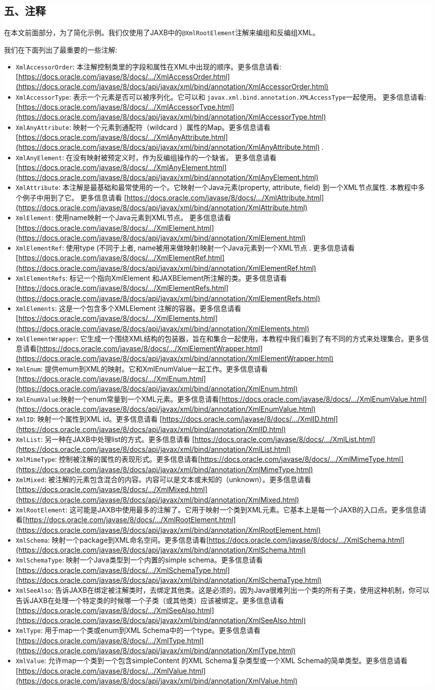 ## 五、注释

在本文前面部分，为了简化示例。我们仅使用了JAXB中的`@XmlRootElement`注解来编组和反编组XML。

我们在下面列出了最重要的一些注解:

* `XmlAccessorOrder`: 本注解控制类里的字段和属性在XML中出现的顺序。更多信息请看: [https://docs.oracle.com/javase/8/docs/.../XmlAccessOrder.html](https://docs.oracle.com/javase/8/docs/api/javax/xml/bind/annotation/XmlAccessorOrder.html)
* `XmlAccessorType`: 表示一个元素是否可以被序列化。它可以和 `javax.xml.bind.annotation.XMLAccessType`一起使用。 更多信息请看: [https://docs.oracle.com/javase/8/docs/.../XmlAccessorType.html](https://docs.oracle.com/javase/8/docs/api/javax/xml/bind/annotation/XmlAccessorType.html)
* `XmlAnyAttribute`: 映射一个元素到通配符（wildcard ）属性的Map。更多信息请看[https://docs.oracle.com/javase/8/docs/.../XmlAnyAttribute.html](https://docs.oracle.com/javase/8/docs/api/javax/xml/bind/annotation/XmlAnyAttribute.html) .
* `XmlAnyElement`: 在没有映射被预定义时，作为反编组操作的一个缺省。 更多信息请看[https://docs.oracle.com/javase/8/docs/.../XmlAnyElement.html](https://docs.oracle.com/javase/8/docs/api/javax/xml/bind/annotation/XmlAnyElement.html)
* `XmlAttribute`: 本注解是最基础和最常使用的一个。它映射一个Java元素(property, attribute, field) 到一个XML节点属性. 本教程中多个例子中用到了它。 更多信息请看 [https://docs.oracle.com/javase/8/docs/.../XmlAttribute.html](https://docs.oracle.com/javase/8/docs/api/javax/xml/bind/annotation/XmlAttribute.html)
* `XmlElement`: 使用name映射一个Java元素到XML节点。 更多信息请看 [https://docs.oracle.com/javase/8/docs/.../XmlElement.html](https://docs.oracle.com/javase/8/docs/api/javax/xml/bind/annotation/XmlElement.html)
* `XmlElementRef`: 使用type (不同于上者, name被用来做映射)映射一个Java元素到一个XML节点 . 更多信息请看 [https://docs.oracle.com/javase/8/docs/.../XmlElementRef.html](https://docs.oracle.com/javase/8/docs/api/javax/xml/bind/annotation/XmlElementRef.html)
* `XmlElementRefs`: 标记一个指向XmlElement 和JAXBElement所注解的类。更多信息请看[https://docs.oracle.com/javase/8/docs/.../XmlElementRefs.html](https://docs.oracle.com/javase/8/docs/api/javax/xml/bind/annotation/XmlElementRefs.html)
* `XmlElements`: 这是一个包含多个XMLElement 注解的容器。更多信息请看[https://docs.oracle.com/javase/8/docs/.../XmlElements.html](https://docs.oracle.com/javase/8/docs/api/javax/xml/bind/annotation/XmlElements.html)
* `XmlElementWrapper`: 它生成一个围绕XML结构的包装器，旨在和集合一起使用，本教程中我们看到了有不同的方式来处理集合。更多信息请看[https://docs.oracle.com/javase/8/docs/.../XmlElementWrapper.html](https://docs.oracle.com/javase/8/docs/api/javax/xml/bind/annotation/XmlElementWrapper.html)
* `XmlEnum`: 提供emum到XML的映射。它和XmlEnumValue一起工作。更多信息请看[https://docs.oracle.com/javase/8/docs/.../XmlEnum.html](https://docs.oracle.com/javase/8/docs/api/javax/xml/bind/annotation/XmlEnum.html)
* `XmlEnumValue`:映射一个enum常量到一个XML元素。更多信息请看[https://docs.oracle.com/javase/8/docs/.../XmlEnumValue.html](https://docs.oracle.com/javase/8/docs/api/javax/xml/bind/annotation/XmlEnumValue.html)
* `XmlID`: 映射一个属性到XML id。更多信息请看 [https://docs.oracle.com/javase/8/docs/.../XmlID.html](https://docs.oracle.com/javase/8/docs/api/javax/xml/bind/annotation/XmlID.html)
* `XmlList`: 另一种在JAXB中处理list的方式。更多信息请看 [https://docs.oracle.com/javase/8/docs/.../XmlList.html](https://docs.oracle.com/javase/8/docs/api/javax/xml/bind/annotation/XmlList.html)
* `XmlMimeType`: 控制被注解的属性的表现形式。更多信息请看[https://docs.oracle.com/javase/8/docs/.../XmlMimeType.html](https://docs.oracle.com/javase/8/docs/api/javax/xml/bind/annotation/XmlMimeType.html)
* `XmlMixed`: 被注解的元素包含混合的内容。内容可以是文本或未知的（unknown）。更多信息请看[https://docs.oracle.com/javase/8/docs/.../XmlMixed.html](https://docs.oracle.com/javase/8/docs/api/javax/xml/bind/annotation/XmlMixed.html)
* `XmlRootElement`: 这可能是JAXB中使用最多的注解了。它用于映射一个类到XML元素。它基本上是每一个JAXB的入口点。更多信息请看[https://docs.oracle.com/javase/8/docs/.../XmlRootElement.html](https://docs.oracle.com/javase/8/docs/api/javax/xml/bind/annotation/XmlRootElement.html)
* `XmlSchema`: 映射一个package到XML命名空间。更多信息请看[https://docs.oracle.com/javase/8/docs/.../XmlSchema.html](https://docs.oracle.com/javase/8/docs/api/javax/xml/bind/annotation/XmlSchema.html)
* `XmlSchemaType`: 映射一个Java类型到一个内置的simple schema。更多信息请看[https://docs.oracle.com/javase/8/docs/.../XmlSchemaType.html](https://docs.oracle.com/javase/8/docs/api/javax/xml/bind/annotation/XmlSchemaType.html)
* `XmlSeeAlso`: 告诉JAXB在绑定被注解类时，去绑定其他类。这是必须的，因为Java很难列出一个类的所有子类，使用这种机制，你可以告诉JAXB在处理一个特定类的时候哪一个子类（或其他类）应该被绑定。更多信息请看 [https://docs.oracle.com/javase/8/docs/.../XmlSeeAlso.html](https://docs.oracle.com/javase/8/docs/api/javax/xml/bind/annotation/XmlSeeAlso.html)
* `XmlType`: 用于map一个类或enum到XML Schema中的一个type。更多信息请看[https://docs.oracle.com/javase/8/docs/.../XmlType.html](https://docs.oracle.com/javase/8/docs/api/javax/xml/bind/annotation/XmlType.html)
* `XmlValue`: 允许map一个类到一个包含simpleContent 的XML Schema复杂类型或一个XML Schema的简单类型。更多信息请看[https://docs.oracle.com/javase/8/docs/.../XmlValue.html](https://docs.oracle.com/javase/8/docs/api/javax/xml/bind/annotation/XmlValue.html)
